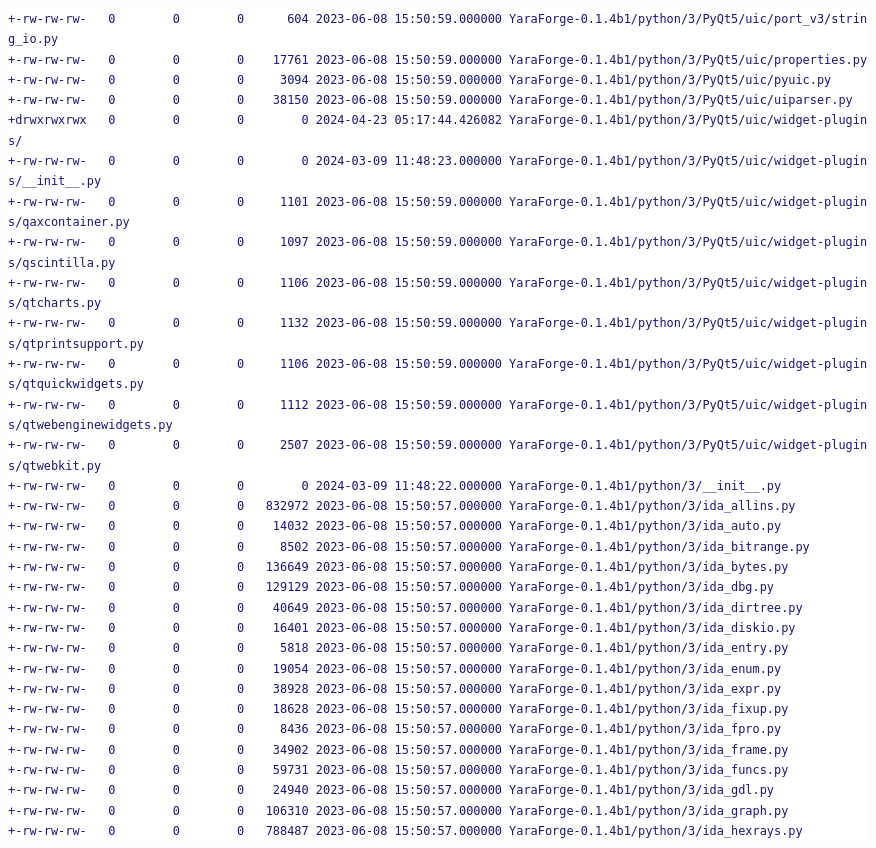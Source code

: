 ```diff
+-rw-rw-rw-   0        0        0      604 2023-06-08 15:50:59.000000 YaraForge-0.1.4b1/python/3/PyQt5/uic/port_v3/string_io.py
+-rw-rw-rw-   0        0        0    17761 2023-06-08 15:50:59.000000 YaraForge-0.1.4b1/python/3/PyQt5/uic/properties.py
+-rw-rw-rw-   0        0        0     3094 2023-06-08 15:50:59.000000 YaraForge-0.1.4b1/python/3/PyQt5/uic/pyuic.py
+-rw-rw-rw-   0        0        0    38150 2023-06-08 15:50:59.000000 YaraForge-0.1.4b1/python/3/PyQt5/uic/uiparser.py
+drwxrwxrwx   0        0        0        0 2024-04-23 05:17:44.426082 YaraForge-0.1.4b1/python/3/PyQt5/uic/widget-plugins/
+-rw-rw-rw-   0        0        0        0 2024-03-09 11:48:23.000000 YaraForge-0.1.4b1/python/3/PyQt5/uic/widget-plugins/__init__.py
+-rw-rw-rw-   0        0        0     1101 2023-06-08 15:50:59.000000 YaraForge-0.1.4b1/python/3/PyQt5/uic/widget-plugins/qaxcontainer.py
+-rw-rw-rw-   0        0        0     1097 2023-06-08 15:50:59.000000 YaraForge-0.1.4b1/python/3/PyQt5/uic/widget-plugins/qscintilla.py
+-rw-rw-rw-   0        0        0     1106 2023-06-08 15:50:59.000000 YaraForge-0.1.4b1/python/3/PyQt5/uic/widget-plugins/qtcharts.py
+-rw-rw-rw-   0        0        0     1132 2023-06-08 15:50:59.000000 YaraForge-0.1.4b1/python/3/PyQt5/uic/widget-plugins/qtprintsupport.py
+-rw-rw-rw-   0        0        0     1106 2023-06-08 15:50:59.000000 YaraForge-0.1.4b1/python/3/PyQt5/uic/widget-plugins/qtquickwidgets.py
+-rw-rw-rw-   0        0        0     1112 2023-06-08 15:50:59.000000 YaraForge-0.1.4b1/python/3/PyQt5/uic/widget-plugins/qtwebenginewidgets.py
+-rw-rw-rw-   0        0        0     2507 2023-06-08 15:50:59.000000 YaraForge-0.1.4b1/python/3/PyQt5/uic/widget-plugins/qtwebkit.py
+-rw-rw-rw-   0        0        0        0 2024-03-09 11:48:22.000000 YaraForge-0.1.4b1/python/3/__init__.py
+-rw-rw-rw-   0        0        0   832972 2023-06-08 15:50:57.000000 YaraForge-0.1.4b1/python/3/ida_allins.py
+-rw-rw-rw-   0        0        0    14032 2023-06-08 15:50:57.000000 YaraForge-0.1.4b1/python/3/ida_auto.py
+-rw-rw-rw-   0        0        0     8502 2023-06-08 15:50:57.000000 YaraForge-0.1.4b1/python/3/ida_bitrange.py
+-rw-rw-rw-   0        0        0   136649 2023-06-08 15:50:57.000000 YaraForge-0.1.4b1/python/3/ida_bytes.py
+-rw-rw-rw-   0        0        0   129129 2023-06-08 15:50:57.000000 YaraForge-0.1.4b1/python/3/ida_dbg.py
+-rw-rw-rw-   0        0        0    40649 2023-06-08 15:50:57.000000 YaraForge-0.1.4b1/python/3/ida_dirtree.py
+-rw-rw-rw-   0        0        0    16401 2023-06-08 15:50:57.000000 YaraForge-0.1.4b1/python/3/ida_diskio.py
+-rw-rw-rw-   0        0        0     5818 2023-06-08 15:50:57.000000 YaraForge-0.1.4b1/python/3/ida_entry.py
+-rw-rw-rw-   0        0        0    19054 2023-06-08 15:50:57.000000 YaraForge-0.1.4b1/python/3/ida_enum.py
+-rw-rw-rw-   0        0        0    38928 2023-06-08 15:50:57.000000 YaraForge-0.1.4b1/python/3/ida_expr.py
+-rw-rw-rw-   0        0        0    18628 2023-06-08 15:50:57.000000 YaraForge-0.1.4b1/python/3/ida_fixup.py
+-rw-rw-rw-   0        0        0     8436 2023-06-08 15:50:57.000000 YaraForge-0.1.4b1/python/3/ida_fpro.py
+-rw-rw-rw-   0        0        0    34902 2023-06-08 15:50:57.000000 YaraForge-0.1.4b1/python/3/ida_frame.py
+-rw-rw-rw-   0        0        0    59731 2023-06-08 15:50:57.000000 YaraForge-0.1.4b1/python/3/ida_funcs.py
+-rw-rw-rw-   0        0        0    24940 2023-06-08 15:50:57.000000 YaraForge-0.1.4b1/python/3/ida_gdl.py
+-rw-rw-rw-   0        0        0   106310 2023-06-08 15:50:57.000000 YaraForge-0.1.4b1/python/3/ida_graph.py
+-rw-rw-rw-   0        0        0   788487 2023-06-08 15:50:57.000000 YaraForge-0.1.4b1/python/3/ida_hexrays.py
```